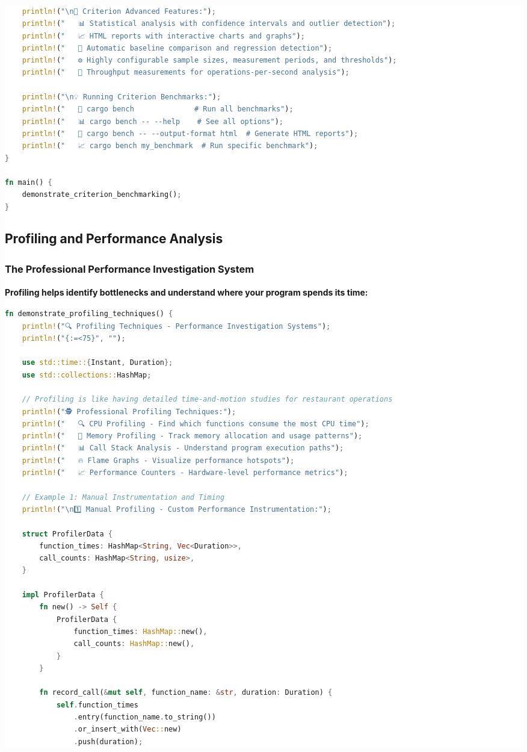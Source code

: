 ```rust
    println!("\n🎯 Criterion Advanced Features:");
    println!("   📊 Statistical analysis with confidence intervals and outlier detection");
    println!("   📈 HTML reports with interactive charts and graphs");
    println!("   🔄 Automatic baseline comparison and regression detection");
    println!("   ⚙️ Highly configurable sample sizes, measurement periods, and thresholds");
    println!("   🎯 Throughput measurements for operations-per-second analysis");

    println!("\n💡 Running Criterion Benchmarks:");
    println!("   🚀 cargo bench              # Run all benchmarks");
    println!("   📊 cargo bench -- --help    # See all options");
    println!("   🎨 cargo bench -- --output-format html  # Generate HTML reports");
    println!("   📈 cargo bench my_benchmark  # Run specific benchmark");
}

fn main() {
    demonstrate_criterion_benchmarking();
}
```


## Profiling and Performance Analysis

### The Professional Performance Investigation System

**Profiling helps identify bottlenecks and understand where your program spends its time:**

```rust
fn demonstrate_profiling_techniques() {
    println!("🔍 Profiling Techniques - Performance Investigation Systems");
    println!("{:=<75}", "");

    use std::time::{Instant, Duration};
    use std::collections::HashMap;

    // Profiling is like having detailed time-and-motion studies for restaurant operations
    println!("🕵️ Professional Profiling Techniques:");
    println!("   🔍 CPU Profiling - Find which functions consume the most CPU time");
    println!("   💾 Memory Profiling - Track memory allocation and usage patterns");
    println!("   📊 Call Stack Analysis - Understand program execution paths");
    println!("   🔥 Flame Graphs - Visualize performance hotspots");
    println!("   📈 Performance Counters - Hardware-level performance metrics");

    // Example 1: Manual Instrumentation and Timing
    println!("\n1️⃣ Manual Profiling - Custom Performance Instrumentation:");

    struct ProfilerData {
        function_times: HashMap<String, Vec<Duration>>,
        call_counts: HashMap<String, usize>,
    }

    impl ProfilerData {
        fn new() -> Self {
            ProfilerData {
                function_times: HashMap::new(),
                call_counts: HashMap::new(),
            }
        }

        fn record_call(&mut self, function_name: &str, duration: Duration) {
            self.function_times
                .entry(function_name.to_string())
                .or_insert_with(Vec::new)
                .push(duration);

```